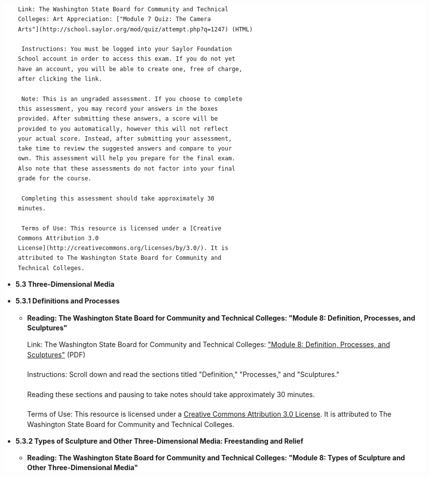         Link: The Washington State Board for Community and Technical
        Colleges: Art Appreciation: ["Module 7 Quiz: The Camera
        Arts"](http://school.saylor.org/mod/quiz/attempt.php?q=1247) (HTML)  
            
         Instructions: You must be logged into your Saylor Foundation
        School account in order to access this exam. If you do not yet
        have an account, you will be able to create one, free of charge,
        after clicking the link.  
           
         Note: This is an ungraded assessment. If you choose to complete
        this assessment, you may record your answers in the boxes
        provided. After submitting these answers, a score will be
        provided to you automatically, however this will not reflect
        your actual score. Instead, after submitting your assessment,
        take time to review the suggested answers and compare to your
        own. This assessment will help you prepare for the final exam.
        Also note that these assessments do not factor into your final
        grade for the course.  
            
         Completing this assessment should take approximately 30
        minutes.  
            
         Terms of Use: This resource is licensed under a [Creative
        Commons Attribution 3.0
        License](http://creativecommons.org/licenses/by/3.0/). It is
        attributed to The Washington State Board for Community and
        Technical Colleges.

-   **5.3 Three-Dimensional Media**  
-   **5.3.1 Definitions and Processes**  
    -   **Reading: The Washington State Board for Community and
        Technical Colleges: "Module 8: Definition, Processes, and
        Sculptures"**

        Link: The Washington State Board for Community and Technical
        Colleges: ["Module 8: Definition, Processes, and
        Sculptures](http://www.saylor.org/site/wp-content/uploads/2011/12/Module-8.pdf)["](http://www.saylor.org/site/wp-content/uploads/2011/12/Module-8.pdf) (PDF)  
            
         Instructions: Scroll down and read the sections titled
        "Definition," "Processes," and "Sculptures."  
            
         Reading these sections and pausing to take notes should take
        approximately 30 minutes.  
            
         Terms of Use: This resource is licensed under a [Creative
        Commons Attribution 3.0
        License](http://creativecommons.org/licenses/by/3.0/). It is
        attributed to The Washington State Board for Community and
        Technical Colleges.

-   **5.3.2 Types of Sculpture and Other Three-Dimensional Media:
    Freestanding and Relief**  
    -   **Reading: The Washington State Board for Community and
        Technical Colleges: "Module 8: Types of Sculpture and Other
        Three-Dimensional Media"**
